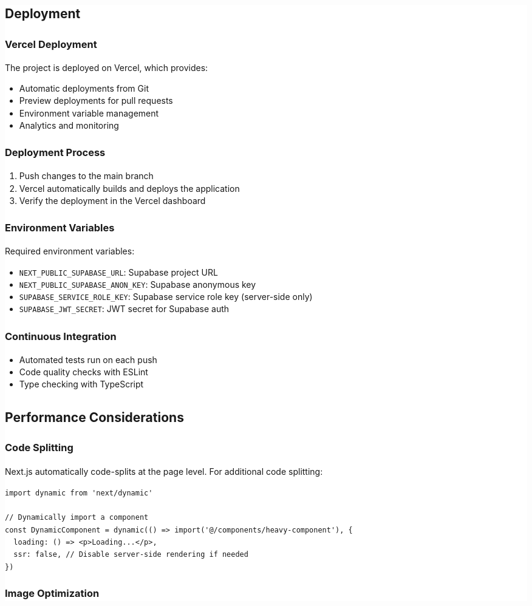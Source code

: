 ## Deployment

### Vercel Deployment

The project is deployed on Vercel, which provides:

- Automatic deployments from Git
- Preview deployments for pull requests
- Environment variable management
- Analytics and monitoring


### Deployment Process

1. Push changes to the main branch
2. Vercel automatically builds and deploys the application
3. Verify the deployment in the Vercel dashboard


### Environment Variables

Required environment variables:

- `NEXT_PUBLIC_SUPABASE_URL`: Supabase project URL
- `NEXT_PUBLIC_SUPABASE_ANON_KEY`: Supabase anonymous key
- `SUPABASE_SERVICE_ROLE_KEY`: Supabase service role key (server-side only)
- `SUPABASE_JWT_SECRET`: JWT secret for Supabase auth


### Continuous Integration

- Automated tests run on each push
- Code quality checks with ESLint
- Type checking with TypeScript


## Performance Considerations

### Code Splitting

Next.js automatically code-splits at the page level. For additional code splitting:

```typescriptreact
import dynamic from 'next/dynamic'

// Dynamically import a component
const DynamicComponent = dynamic(() => import('@/components/heavy-component'), {
  loading: () => <p>Loading...</p>,
  ssr: false, // Disable server-side rendering if needed
})
```

### Image Optimization
